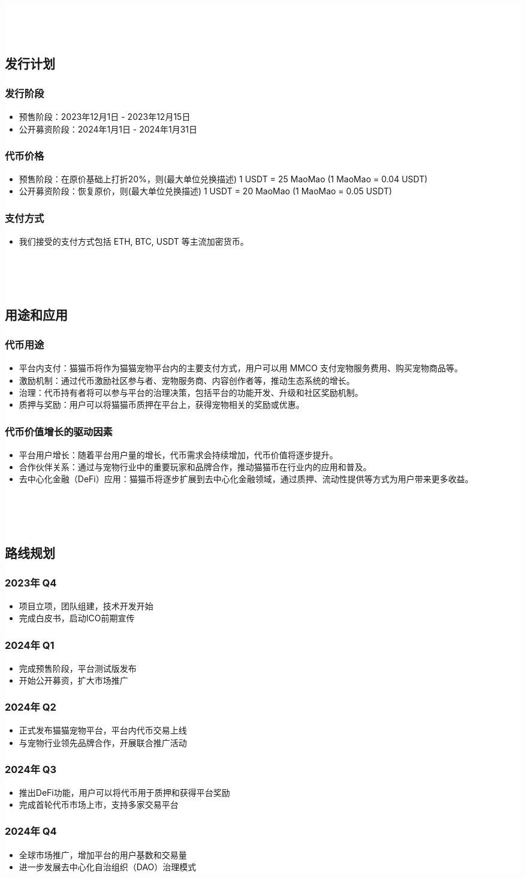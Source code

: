 　



　

## 发行计划
### 发行阶段
- 预售阶段：2023年12月1日 - 2023年12月15日
- 公开募资阶段：2024年1月1日 - 2024年1月31日
### 代币价格
- 预售阶段：在原价基础上打折20%，则(最大单位兑换描述) 1 USDT = 25 MaoMao (1 MaoMao = 0.04 USDT)
- 公开募资阶段：恢复原价，则(最大单位兑换描述) 1 USDT = 20 MaoMao (1 MaoMao = 0.05 USDT)
### 支付方式
- 我们接受的支付方式包括 ETH, BTC, USDT 等主流加密货币。

　



　

## 用途和应用
### 代币用途
- 平台内支付：猫猫币将作为猫猫宠物平台内的主要支付方式，用户可以用 MMCO 支付宠物服务费用、购买宠物商品等。
- 激励机制：通过代币激励社区参与者、宠物服务商、内容创作者等，推动生态系统的增长。
- 治理：代币持有者将可以参与平台的治理决策，包括平台的功能开发、升级和社区奖励机制。
- 质押与奖励：用户可以将猫猫币质押在平台上，获得宠物相关的奖励或优惠。
### 代币价值增长的驱动因素
- 平台用户增长：随着平台用户量的增长，代币需求会持续增加，代币价值将逐步提升。
- 合作伙伴关系：通过与宠物行业中的重要玩家和品牌合作，推动猫猫币在行业内的应用和普及。
- 去中心化金融（DeFi）应用：猫猫币将逐步扩展到去中心化金融领域，通过质押、流动性提供等方式为用户带来更多收益。

　



　

## 路线规划
### 2023年 Q4
- 项目立项，团队组建，技术开发开始
- 完成白皮书，启动ICO前期宣传
### 2024年 Q1
- 完成预售阶段，平台测试版发布
- 开始公开募资，扩大市场推广
### 2024年 Q2
- 正式发布猫猫宠物平台，平台内代币交易上线
- 与宠物行业领先品牌合作，开展联合推广活动
### 2024年 Q3
- 推出DeFi功能，用户可以将代币用于质押和获得平台奖励
- 完成首轮代币市场上市，支持多家交易平台
### 2024年 Q4
- 全球市场推广，增加平台的用户基数和交易量
- 进一步发展去中心化自治组织（DAO）治理模式
